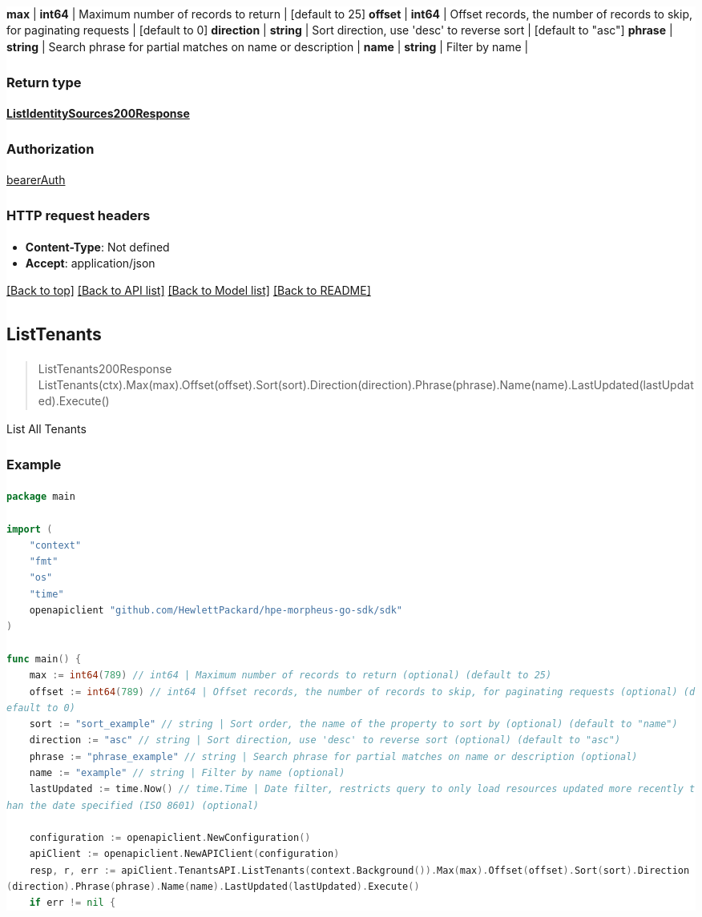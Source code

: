  **max** | **int64** | Maximum number of records to return | [default to 25]
 **offset** | **int64** | Offset records, the number of records to skip, for paginating requests | [default to 0]
 **direction** | **string** | Sort direction, use &#39;desc&#39; to reverse sort | [default to &quot;asc&quot;]
 **phrase** | **string** | Search phrase for partial matches on name or description | 
 **name** | **string** | Filter by name | 

### Return type

[**ListIdentitySources200Response**](ListIdentitySources200Response.md)

### Authorization

[bearerAuth](../README.md#bearerAuth)

### HTTP request headers

- **Content-Type**: Not defined
- **Accept**: application/json

[[Back to top]](#) [[Back to API list]](../README.md#documentation-for-api-endpoints)
[[Back to Model list]](../README.md#documentation-for-models)
[[Back to README]](../README.md)


## ListTenants

> ListTenants200Response ListTenants(ctx).Max(max).Offset(offset).Sort(sort).Direction(direction).Phrase(phrase).Name(name).LastUpdated(lastUpdated).Execute()

List All Tenants



### Example

```go
package main

import (
	"context"
	"fmt"
	"os"
    "time"
	openapiclient "github.com/HewlettPackard/hpe-morpheus-go-sdk/sdk"
)

func main() {
	max := int64(789) // int64 | Maximum number of records to return (optional) (default to 25)
	offset := int64(789) // int64 | Offset records, the number of records to skip, for paginating requests (optional) (default to 0)
	sort := "sort_example" // string | Sort order, the name of the property to sort by (optional) (default to "name")
	direction := "asc" // string | Sort direction, use 'desc' to reverse sort (optional) (default to "asc")
	phrase := "phrase_example" // string | Search phrase for partial matches on name or description (optional)
	name := "example" // string | Filter by name (optional)
	lastUpdated := time.Now() // time.Time | Date filter, restricts query to only load resources updated more recently than the date specified (ISO 8601) (optional)

	configuration := openapiclient.NewConfiguration()
	apiClient := openapiclient.NewAPIClient(configuration)
	resp, r, err := apiClient.TenantsAPI.ListTenants(context.Background()).Max(max).Offset(offset).Sort(sort).Direction(direction).Phrase(phrase).Name(name).LastUpdated(lastUpdated).Execute()
	if err != nil {
```